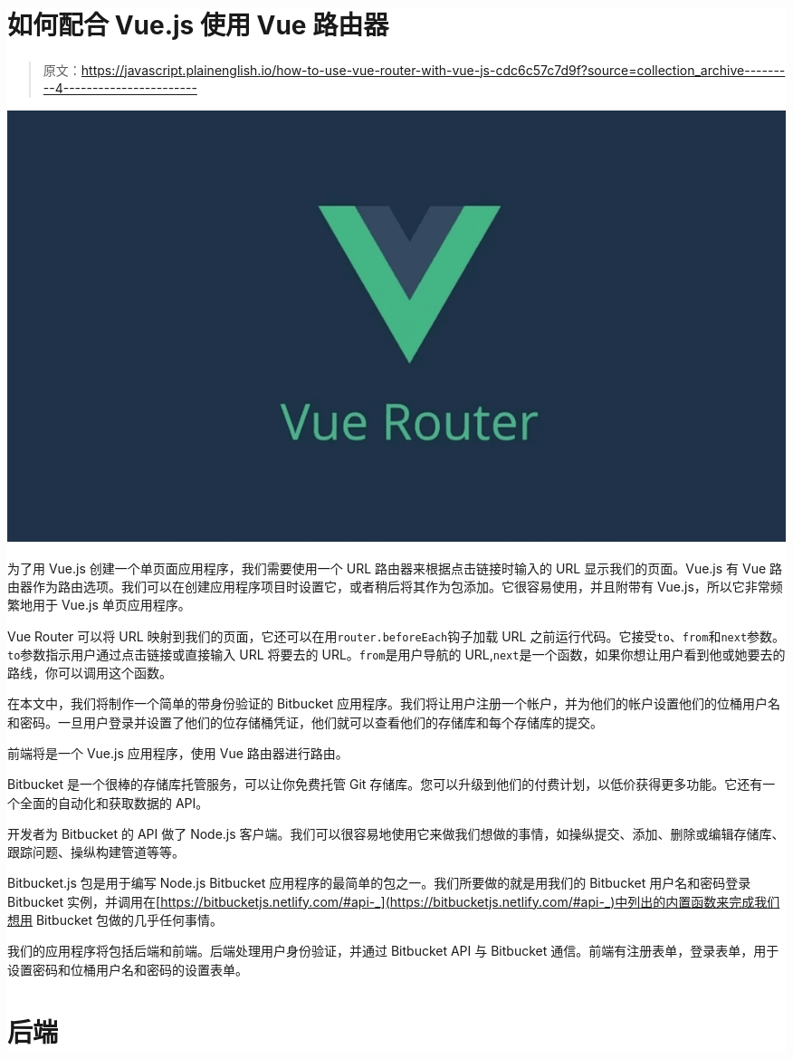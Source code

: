 # 如何配合 Vue.js 使用 Vue 路由器

> 原文：<https://javascript.plainenglish.io/how-to-use-vue-router-with-vue-js-cdc6c57c7d9f?source=collection_archive---------4----------------------->

![](img/aaf51a4af6d0823652421540fbbb7c52.png)

为了用 Vue.js 创建一个单页面应用程序，我们需要使用一个 URL 路由器来根据点击链接时输入的 URL 显示我们的页面。Vue.js 有 Vue 路由器作为路由选项。我们可以在创建应用程序项目时设置它，或者稍后将其作为包添加。它很容易使用，并且附带有 Vue.js，所以它非常频繁地用于 Vue.js 单页应用程序。

Vue Router 可以将 URL 映射到我们的页面，它还可以在用`router.beforeEach`钩子加载 URL 之前运行代码。它接受`to`、`from`和`next`参数。`to`参数指示用户通过点击链接或直接输入 URL 将要去的 URL。`from`是用户导航的 URL,`next`是一个函数，如果你想让用户看到他或她要去的路线，你可以调用这个函数。

在本文中，我们将制作一个简单的带身份验证的 Bitbucket 应用程序。我们将让用户注册一个帐户，并为他们的帐户设置他们的位桶用户名和密码。一旦用户登录并设置了他们的位存储桶凭证，他们就可以查看他们的存储库和每个存储库的提交。

前端将是一个 Vue.js 应用程序，使用 Vue 路由器进行路由。

Bitbucket 是一个很棒的存储库托管服务，可以让你免费托管 Git 存储库。您可以升级到他们的付费计划，以低价获得更多功能。它还有一个全面的自动化和获取数据的 API。

开发者为 Bitbucket 的 API 做了 Node.js 客户端。我们可以很容易地使用它来做我们想做的事情，如操纵提交、添加、删除或编辑存储库、跟踪问题、操纵构建管道等等。

Bitbucket.js 包是用于编写 Node.js Bitbucket 应用程序的最简单的包之一。我们所要做的就是用我们的 Bitbucket 用户名和密码登录 Bitbucket 实例，并调用在[https://bitbucketjs.netlify.com/#api-_](https://bitbucketjs.netlify.com/#api-_)中列出的内置函数来完成我们想用 Bitbucket 包做的几乎任何事情。

我们的应用程序将包括后端和前端。后端处理用户身份验证，并通过 Bitbucket API 与 Bitbucket 通信。前端有注册表单，登录表单，用于设置密码和位桶用户名和密码的设置表单。

# 后端
